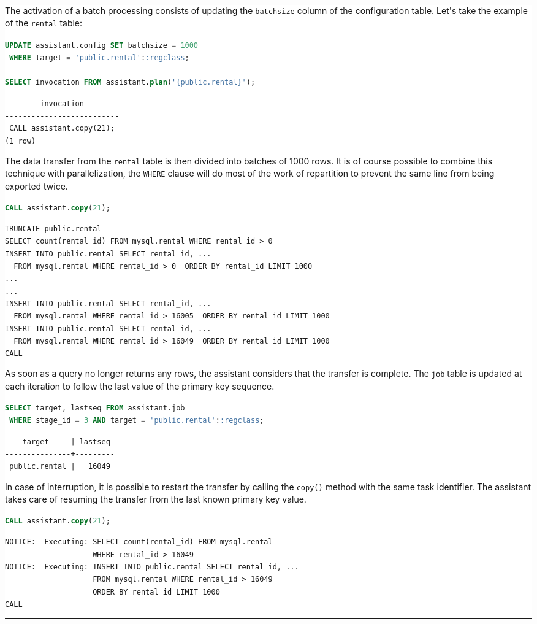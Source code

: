 The activation of a batch processing consists of updating the `batchsize` column
of the configuration table. Let's take the example of the `rental` table:

```sql
UPDATE assistant.config SET batchsize = 1000 
 WHERE target = 'public.rental'::regclass;

SELECT invocation FROM assistant.plan('{public.rental}');
```
```text
        invocation
--------------------------
 CALL assistant.copy(21);
(1 row)
```

The data transfer from the `rental` table is then divided into batches of 1000
rows. It is of course possible to combine this technique with parallelization,
the `WHERE` clause will do most of the work of repartition to prevent the same
line from being exported twice.

```sql
CALL assistant.copy(21);
```
```text
TRUNCATE public.rental
SELECT count(rental_id) FROM mysql.rental WHERE rental_id > 0
INSERT INTO public.rental SELECT rental_id, ... 
  FROM mysql.rental WHERE rental_id > 0  ORDER BY rental_id LIMIT 1000
...
...
INSERT INTO public.rental SELECT rental_id, ... 
  FROM mysql.rental WHERE rental_id > 16005  ORDER BY rental_id LIMIT 1000
INSERT INTO public.rental SELECT rental_id, ... 
  FROM mysql.rental WHERE rental_id > 16049  ORDER BY rental_id LIMIT 1000
CALL
```

As soon as a query no longer returns any rows, the assistant considers that the
transfer is complete. The `job` table is updated at each iteration to follow the
last value of the primary key sequence.

```sql
SELECT target, lastseq FROM assistant.job 
 WHERE stage_id = 3 AND target = 'public.rental'::regclass;
```
```text
    target     | lastseq
---------------+---------
 public.rental |   16049
```

In case of interruption, it is possible to restart the transfer by calling the
`copy()` method with the same task identifier. The assistant takes care of
resuming the transfer from the last known primary key value.

```sql
CALL assistant.copy(21);
```
```text
NOTICE:  Executing: SELECT count(rental_id) FROM mysql.rental
                    WHERE rental_id > 16049
NOTICE:  Executing: INSERT INTO public.rental SELECT rental_id, ...
                    FROM mysql.rental WHERE rental_id > 16049  
                    ORDER BY rental_id LIMIT 1000
CALL
```

---